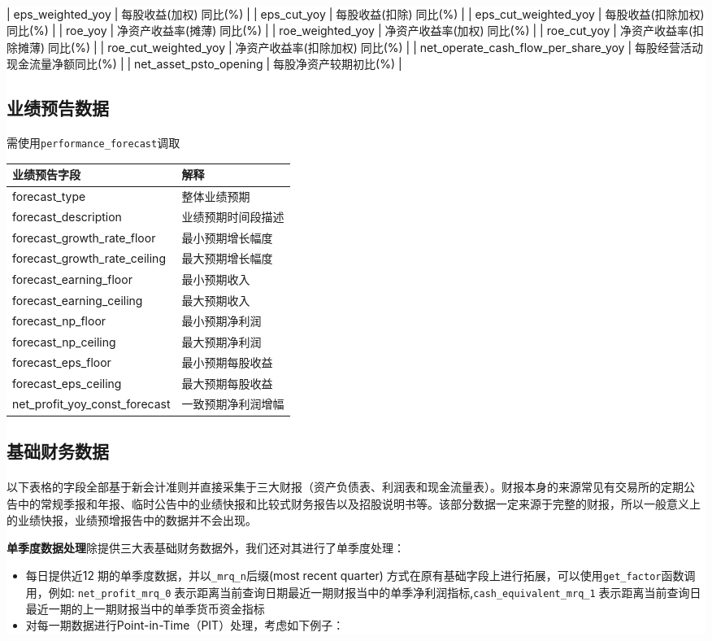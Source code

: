 | eps_weighted_yoy               | 每股收益(加权) 同比(%)                        |
| eps_cut_yoy                    | 每股收益(扣除) 同比(%)                        |
| eps_cut_weighted_yoy           | 每股收益(扣除加权) 同比(%)                    |
| roe_yoy                        | 净资产收益率(摊薄) 同比(%)                    |
| roe_weighted_yoy               | 净资产收益率(加权) 同比(%)                    |
| roe_cut_yoy                    | 净资产收益率(扣除摊薄) 同比(%)                |
| roe_cut_weighted_yoy           | 净资产收益率(扣除加权) 同比(%)                |
| net_operate_cash_flow_per_share_yoy | 每股经营活动现金流量净额同比(%)          |
| net_asset_psto_opening         | 每股净资产较期初比(%)                         |

## 业绩预告数据

需使用`performance_forecast`调取

| 业绩预告字段           | 解释             |
| :--------------------- | :--------------- |
| forecast_type          | 整体业绩预期     |
| forecast_description   | 业绩预期时间段描述 |
| forecast_growth_rate_floor | 最小预期增长幅度 |
| forecast_growth_rate_ceiling | 最大预期增长幅度 |
| forecast_earning_floor | 最小预期收入     |
| forecast_earning_ceiling | 最大预期收入     |
| forecast_np_floor      | 最小预期净利润   |
| forecast_np_ceiling    | 最大预期净利润   |
| forecast_eps_floor     | 最小预期每股收益 |
| forecast_eps_ceiling   | 最大预期每股收益 |
| net_profit_yoy_const_forecast | 一致预期净利润增幅 |

## 基础财务数据

以下表格的字段全部基于新会计准则并直接采集于三大财报（资产负债表、利润表和现金流量表）。财报本身的来源常见有交易所的定期公告中的常规季报和年报、临时公告中的业绩快报和比较式财务报告以及招股说明书等。该部分数据一定来源于完整的财报，所以一般意义上的业绩快报，业绩预增报告中的数据并不会出现。

**单季度数据处理**除提供三大表基础财务数据外，我们还对其进行了单季度处理：

*   每日提供近12 期的单季度数据，并以`_mrq_n`后缀(most recent quarter) 方式在原有基础字段上进行拓展，可以使用`get_factor`函数调用，例如: `net_profit_mrq_0` 表示距离当前查询日期最近一期财报当中的单季净利润指标,`cash_equivalent_mrq_1` 表示距离当前查询日最近一期的上一期财报当中的单季货币资金指标
*   对每一期数据进行Point-in-Time（PIT）处理，考虑如下例子：
